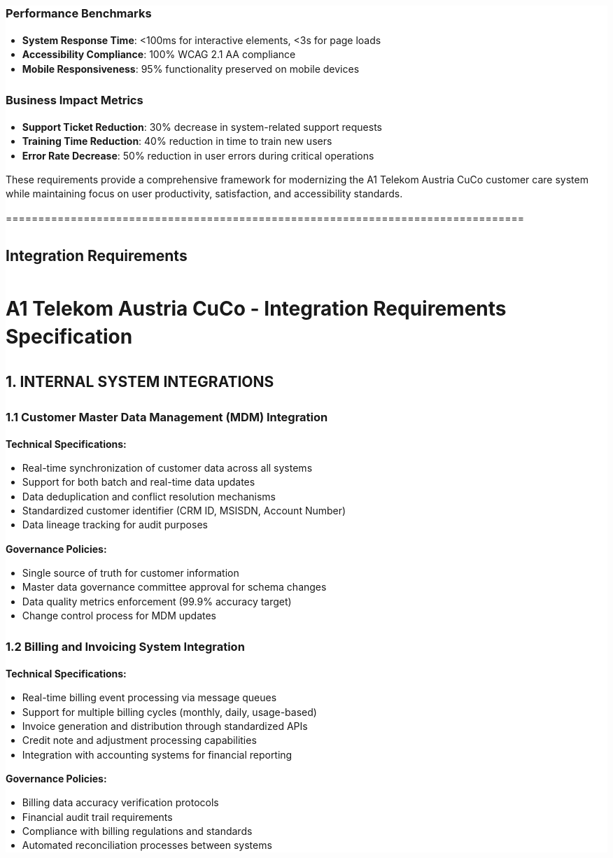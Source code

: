 ### Performance Benchmarks
- **System Response Time**: <100ms for interactive elements, <3s for page loads
- **Accessibility Compliance**: 100% WCAG 2.1 AA compliance
- **Mobile Responsiveness**: 95% functionality preserved on mobile devices

### Business Impact Metrics
- **Support Ticket Reduction**: 30% decrease in system-related support requests
- **Training Time Reduction**: 40% reduction in time to train new users
- **Error Rate Decrease**: 50% reduction in user errors during critical operations

These requirements provide a comprehensive framework for modernizing the A1 Telekom Austria CuCo customer care system while maintaining focus on user productivity, satisfaction, and accessibility standards.

================================================================================

## Integration Requirements

# A1 Telekom Austria CuCo - Integration Requirements Specification

## 1. INTERNAL SYSTEM INTEGRATIONS

### 1.1 Customer Master Data Management (MDM) Integration
**Technical Specifications:**
- Real-time synchronization of customer data across all systems
- Support for both batch and real-time data updates
- Data deduplication and conflict resolution mechanisms
- Standardized customer identifier (CRM ID, MSISDN, Account Number)
- Data lineage tracking for audit purposes

**Governance Policies:**
- Single source of truth for customer information
- Master data governance committee approval for schema changes
- Data quality metrics enforcement (99.9% accuracy target)
- Change control process for MDM updates

### 1.2 Billing and Invoicing System Integration
**Technical Specifications:**
- Real-time billing event processing via message queues
- Support for multiple billing cycles (monthly, daily, usage-based)
- Invoice generation and distribution through standardized APIs
- Credit note and adjustment processing capabilities
- Integration with accounting systems for financial reporting

**Governance Policies:**
- Billing data accuracy verification protocols
- Financial audit trail requirements
- Compliance with billing regulations and standards
- Automated reconciliation processes between systems
